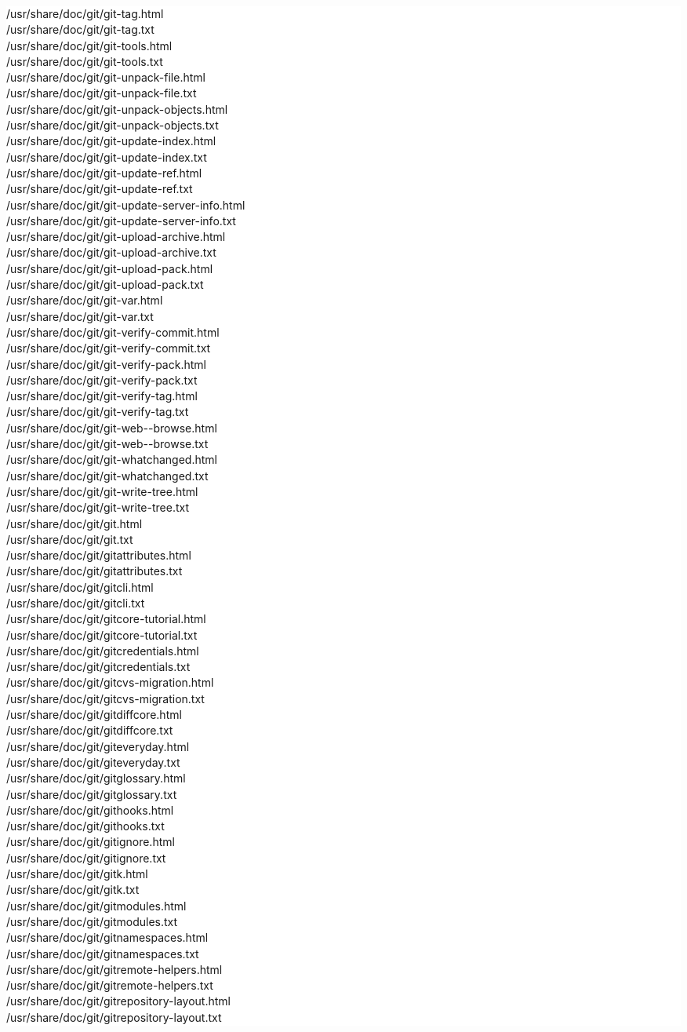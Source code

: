 /usr/share/doc/git/git-tag.html  
/usr/share/doc/git/git-tag.txt  
/usr/share/doc/git/git-tools.html  
/usr/share/doc/git/git-tools.txt  
/usr/share/doc/git/git-unpack-file.html  
/usr/share/doc/git/git-unpack-file.txt  
/usr/share/doc/git/git-unpack-objects.html  
/usr/share/doc/git/git-unpack-objects.txt  
/usr/share/doc/git/git-update-index.html  
/usr/share/doc/git/git-update-index.txt  
/usr/share/doc/git/git-update-ref.html  
/usr/share/doc/git/git-update-ref.txt  
/usr/share/doc/git/git-update-server-info.html  
/usr/share/doc/git/git-update-server-info.txt  
/usr/share/doc/git/git-upload-archive.html  
/usr/share/doc/git/git-upload-archive.txt  
/usr/share/doc/git/git-upload-pack.html  
/usr/share/doc/git/git-upload-pack.txt  
/usr/share/doc/git/git-var.html  
/usr/share/doc/git/git-var.txt  
/usr/share/doc/git/git-verify-commit.html  
/usr/share/doc/git/git-verify-commit.txt  
/usr/share/doc/git/git-verify-pack.html  
/usr/share/doc/git/git-verify-pack.txt  
/usr/share/doc/git/git-verify-tag.html  
/usr/share/doc/git/git-verify-tag.txt  
/usr/share/doc/git/git-web--browse.html  
/usr/share/doc/git/git-web--browse.txt  
/usr/share/doc/git/git-whatchanged.html  
/usr/share/doc/git/git-whatchanged.txt  
/usr/share/doc/git/git-write-tree.html  
/usr/share/doc/git/git-write-tree.txt  
/usr/share/doc/git/git.html  
/usr/share/doc/git/git.txt  
/usr/share/doc/git/gitattributes.html  
/usr/share/doc/git/gitattributes.txt  
/usr/share/doc/git/gitcli.html  
/usr/share/doc/git/gitcli.txt  
/usr/share/doc/git/gitcore-tutorial.html  
/usr/share/doc/git/gitcore-tutorial.txt  
/usr/share/doc/git/gitcredentials.html  
/usr/share/doc/git/gitcredentials.txt  
/usr/share/doc/git/gitcvs-migration.html  
/usr/share/doc/git/gitcvs-migration.txt  
/usr/share/doc/git/gitdiffcore.html  
/usr/share/doc/git/gitdiffcore.txt  
/usr/share/doc/git/giteveryday.html  
/usr/share/doc/git/giteveryday.txt  
/usr/share/doc/git/gitglossary.html  
/usr/share/doc/git/gitglossary.txt  
/usr/share/doc/git/githooks.html  
/usr/share/doc/git/githooks.txt  
/usr/share/doc/git/gitignore.html  
/usr/share/doc/git/gitignore.txt  
/usr/share/doc/git/gitk.html  
/usr/share/doc/git/gitk.txt  
/usr/share/doc/git/gitmodules.html  
/usr/share/doc/git/gitmodules.txt  
/usr/share/doc/git/gitnamespaces.html  
/usr/share/doc/git/gitnamespaces.txt  
/usr/share/doc/git/gitremote-helpers.html  
/usr/share/doc/git/gitremote-helpers.txt  
/usr/share/doc/git/gitrepository-layout.html  
/usr/share/doc/git/gitrepository-layout.txt  